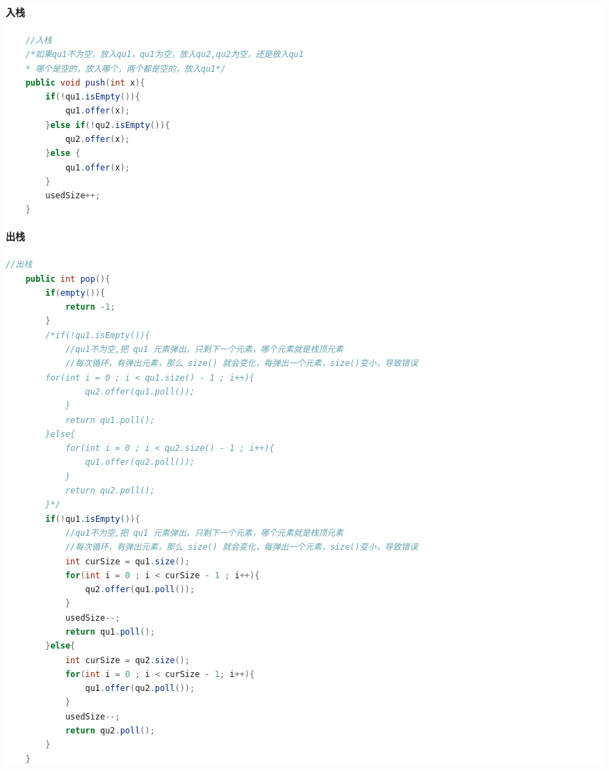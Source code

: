 #### 入栈

```java
    //入栈
    /*如果qu1不为空，放入qu1，qu1为空，放入qu2,qu2为空，还是放入qu1
    * 哪个是空的，放入哪个，两个都是空的，放入qu1*/
    public void push(int x){
        if(!qu1.isEmpty()){
            qu1.offer(x);
        }else if(!qu2.isEmpty()){
            qu2.offer(x);
        }else {
            qu1.offer(x);
        }
        usedSize++;
    }
```

#### 出栈

```java
//出栈
    public int pop(){
        if(empty()){
            return -1;
        }
        /*if(!qu1.isEmpty()){
            //qu1不为空,把 qu1 元素弹出，只剩下一个元素，哪个元素就是栈顶元素
            //每次循环，有弹出元素，那么 size() 就会变化，每弹出一个元素，size()变小，导致错误
        for(int i = 0 ; i < qu1.size() - 1 ; i++){
                qu2.offer(qu1.poll());
            }
            return qu1.poll();
        }else{
            for(int i = 0 ; i < qu2.size() - 1 ; i++){
                qu1.offer(qu2.poll());
            }
            return qu2.poll();
        }*/
        if(!qu1.isEmpty()){
            //qu1不为空,把 qu1 元素弹出，只剩下一个元素，哪个元素就是栈顶元素
            //每次循环，有弹出元素，那么 size() 就会变化，每弹出一个元素，size()变小，导致错误
            int curSize = qu1.size();
            for(int i = 0 ; i < curSize - 1 ; i++){
                qu2.offer(qu1.poll());
            }
            usedSize--;
            return qu1.poll();
        }else{
            int curSize = qu2.size();
            for(int i = 0 ; i < curSize - 1; i++){
                qu1.offer(qu2.poll());
            }
            usedSize--;
            return qu2.poll();
        }
    }
```
